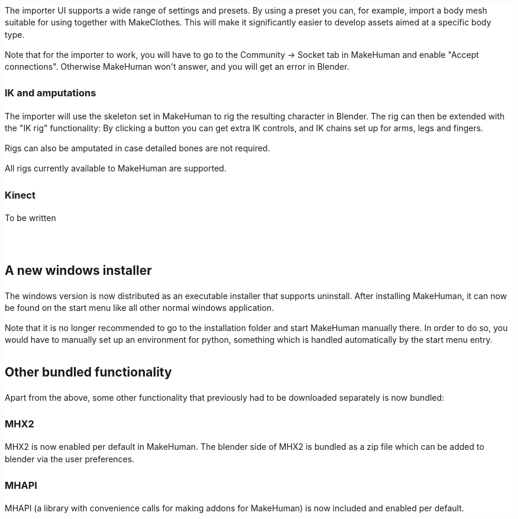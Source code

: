 The importer UI supports a wide range of settings and presets. By using a preset you can, for example, import a body mesh suitable for using together with MakeClothes. This will make it significantly easier
to develop assets aimed at a specific body type.

Note that for the importer to work, you will have to go to the Community -> Socket tab in MakeHuman and enable "Accept connections". Otherwise MakeHuman won't answer, and you will get an error in Blender.

### IK and amputations

The importer will use the skeleton set in MakeHuman to rig the resulting character in Blender. The rig can then be extended with the "IK rig" functionality: By clicking a button you can get extra 
IK controls, and IK chains set up for arms, legs and fingers.

Rigs can also be amputated in case detailed bones are not required. 

All rigs currently available to MakeHuman are supported. 

### Kinect

To be written

<br clear=all>

## A new windows installer

The windows version is now distributed as an executable installer that supports uninstall. After installing MakeHuman, it can now be found on the start menu like all other normal windows application. 

Note that it is no longer recommended to go to the installation folder and start MakeHuman manually there. In order to do so, you would have to manually set up an environment for python, something 
which is handled automatically by the start menu entry.

## Other bundled functionality

Apart from the above, some other functionality that previously had to be downloaded separately is now bundled:

### MHX2

MHX2 is now enabled per default in MakeHuman. The blender side of MHX2 is bundled as a zip file which can 
be added to blender via the user preferences. 

### MHAPI

MHAPI (a library with convenience calls for making addons for MakeHuman) is now included and enabled per default.